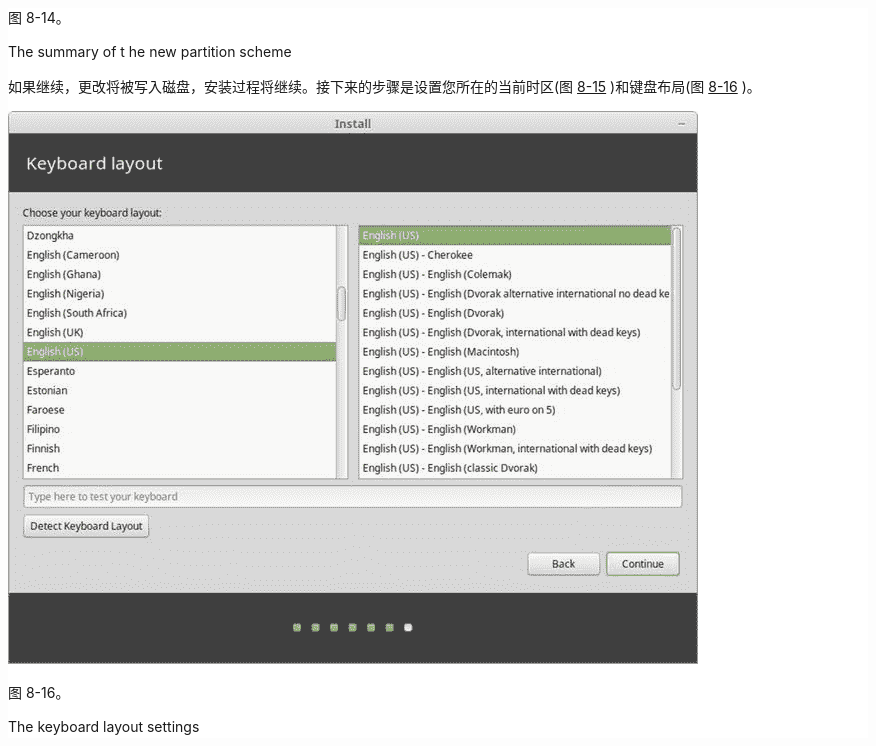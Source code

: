 图 8-14。

The summary of t he new partition scheme

如果继续，更改将被写入磁盘，安装过程将继续。接下来的步骤是设置您所在的当前时区(图 [8-15](#Fig15) )和键盘布局(图 [8-16](#Fig16) )。

![A367684_1_En_8_Fig16_HTML.jpg](img/A367684_1_En_8_Fig16_HTML.jpg)

图 8-16。

The keyboard layout settings
